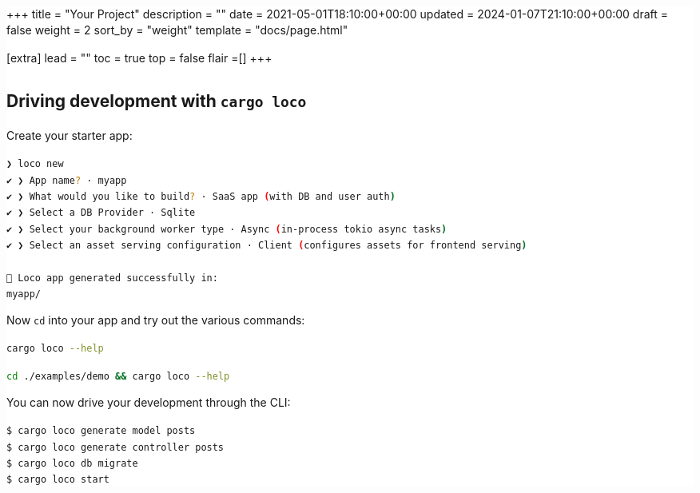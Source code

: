 +++
title = "Your Project"
description = ""
date = 2021-05-01T18:10:00+00:00
updated = 2024-01-07T21:10:00+00:00
draft = false
weight = 2
sort_by = "weight"
template = "docs/page.html"

[extra]
lead = ""
toc = true
top = false
flair =[]
+++

## Driving development with `cargo loco`

Create your starter app:


```sh
❯ loco new
✔ ❯ App name? · myapp
✔ ❯ What would you like to build? · SaaS app (with DB and user auth)
✔ ❯ Select a DB Provider · Sqlite
✔ ❯ Select your background worker type · Async (in-process tokio async tasks)
✔ ❯ Select an asset serving configuration · Client (configures assets for frontend serving)

🚂 Loco app generated successfully in:
myapp/
```


Now `cd` into your app and try out the various commands:


```sh
cargo loco --help
```



```sh
cd ./examples/demo && cargo loco --help
```



You can now drive your development through the CLI:

```
$ cargo loco generate model posts
$ cargo loco generate controller posts
$ cargo loco db migrate
$ cargo loco start
```

